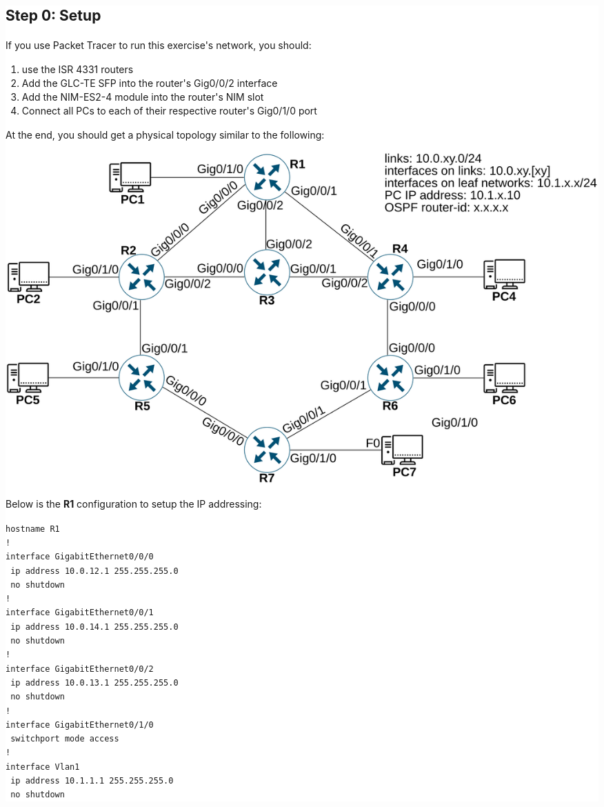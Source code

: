 ## Step 0: Setup

If you use Packet Tracer to run this exercise's network, you should:

1. use the ISR 4331 routers
2. Add the GLC-TE SFP into the router's Gig0/0/2 interface
3. Add the NIM-ES2-4 module into the router's NIM slot
4. Connect all PCs to each of their respective router's Gig0/1/0 port

At the end, you should get a physical topology similar to the following:

![Network physical connectivity](./images/OSPF.underlay.wi-pt.svg)

Below is the **R1** configuration to setup the IP addressing:

```
hostname R1
!
interface GigabitEthernet0/0/0
 ip address 10.0.12.1 255.255.255.0
 no shutdown
!
interface GigabitEthernet0/0/1
 ip address 10.0.14.1 255.255.255.0
 no shutdown
!
interface GigabitEthernet0/0/2
 ip address 10.0.13.1 255.255.255.0
 no shutdown
!
interface GigabitEthernet0/1/0
 switchport mode access
!
interface Vlan1
 ip address 10.1.1.1 255.255.255.0
 no shutdown
```
